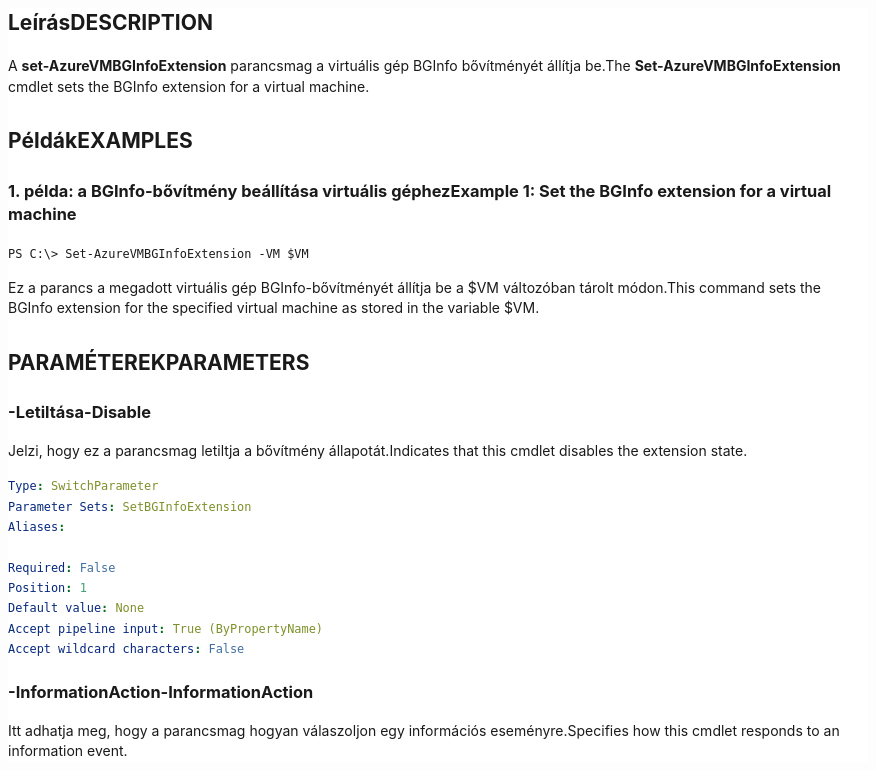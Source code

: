 ## <span data-ttu-id="5b327-107">Leírás</span><span class="sxs-lookup"><span data-stu-id="5b327-107">DESCRIPTION</span></span>
<span data-ttu-id="5b327-108">A **set-AzureVMBGInfoExtension** parancsmag a virtuális gép BGInfo bővítményét állítja be.</span><span class="sxs-lookup"><span data-stu-id="5b327-108">The **Set-AzureVMBGInfoExtension** cmdlet sets the BGInfo extension for a virtual machine.</span></span>

## <span data-ttu-id="5b327-109">Példák</span><span class="sxs-lookup"><span data-stu-id="5b327-109">EXAMPLES</span></span>

### <span data-ttu-id="5b327-110">1. példa: a BGInfo-bővítmény beállítása virtuális géphez</span><span class="sxs-lookup"><span data-stu-id="5b327-110">Example 1: Set the BGInfo extension for a virtual machine</span></span>
```
PS C:\> Set-AzureVMBGInfoExtension -VM $VM
```

<span data-ttu-id="5b327-111">Ez a parancs a megadott virtuális gép BGInfo-bővítményét állítja be a $VM változóban tárolt módon.</span><span class="sxs-lookup"><span data-stu-id="5b327-111">This command sets the BGInfo extension for the specified virtual machine as stored in the variable $VM.</span></span>

## <span data-ttu-id="5b327-112">PARAMÉTEREK</span><span class="sxs-lookup"><span data-stu-id="5b327-112">PARAMETERS</span></span>

### <span data-ttu-id="5b327-113">-Letiltása</span><span class="sxs-lookup"><span data-stu-id="5b327-113">-Disable</span></span>
<span data-ttu-id="5b327-114">Jelzi, hogy ez a parancsmag letiltja a bővítmény állapotát.</span><span class="sxs-lookup"><span data-stu-id="5b327-114">Indicates that this cmdlet disables the extension state.</span></span>

```yaml
Type: SwitchParameter
Parameter Sets: SetBGInfoExtension
Aliases: 

Required: False
Position: 1
Default value: None
Accept pipeline input: True (ByPropertyName)
Accept wildcard characters: False
```

### <span data-ttu-id="5b327-115">-InformationAction</span><span class="sxs-lookup"><span data-stu-id="5b327-115">-InformationAction</span></span>
<span data-ttu-id="5b327-116">Itt adhatja meg, hogy a parancsmag hogyan válaszoljon egy információs eseményre.</span><span class="sxs-lookup"><span data-stu-id="5b327-116">Specifies how this cmdlet responds to an information event.</span></span>
